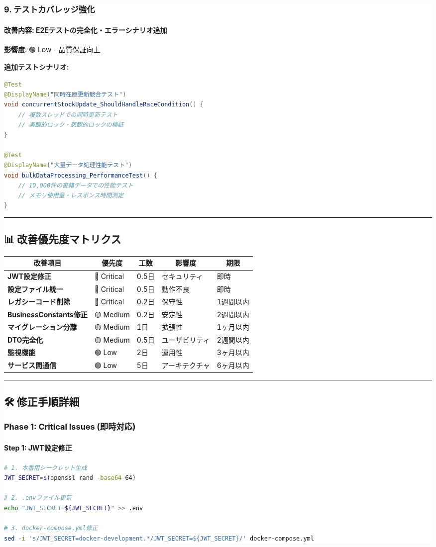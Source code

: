 
### **9. テストカバレッジ強化**

#### **改善内容**: E2Eテストの完全化・エラーシナリオ追加
**影響度**: 🟢 Low - 品質保証向上

**追加テストシナリオ**:
```java
@Test
@DisplayName("同時在庫更新競合テスト")
void concurrentStockUpdate_ShouldHandleRaceCondition() {
    // 複数スレッドでの同時更新テスト
    // 楽観的ロック・悲観的ロックの検証
}

@Test  
@DisplayName("大量データ処理性能テスト")
void bulkDataProcessing_PerformanceTest() {
    // 10,000件の書籍データでの性能テスト
    // メモリ使用量・レスポンス時間測定
}
```

---

## 📊 改善優先度マトリクス

| 改善項目 | 優先度 | 工数 | 影響度 | 期限 |
|---------|-------|------|--------|------|
| **JWT設定修正** | 🔴 Critical | 0.5日 | セキュリティ | 即時 |
| **設定ファイル統一** | 🔴 Critical | 0.5日 | 動作不良 | 即時 |
| **レガシーコード削除** | 🔴 Critical | 0.2日 | 保守性 | 1週間以内 |
| **BusinessConstants修正** | 🟡 Medium | 0.2日 | 安定性 | 2週間以内 |
| **マイグレーション分離** | 🟡 Medium | 1日 | 拡張性 | 1ヶ月以内 |
| **DTO完全化** | 🟡 Medium | 0.5日 | ユーザビリティ | 2週間以内 |
| **監視機能** | 🟢 Low | 2日 | 運用性 | 3ヶ月以内 |
| **サービス間通信** | 🟢 Low | 5日 | アーキテクチャ | 6ヶ月以内 |

---

## 🛠️ 修正手順詳細

### **Phase 1: Critical Issues (即時対応)**

#### **Step 1: JWT設定修正**
```bash
# 1. 本番用シークレット生成
JWT_SECRET=$(openssl rand -base64 64)

# 2. .envファイル更新
echo "JWT_SECRET=${JWT_SECRET}" >> .env

# 3. docker-compose.yml修正
sed -i 's/JWT_SECRET=docker-development.*/JWT_SECRET=${JWT_SECRET}/' docker-compose.yml
```
